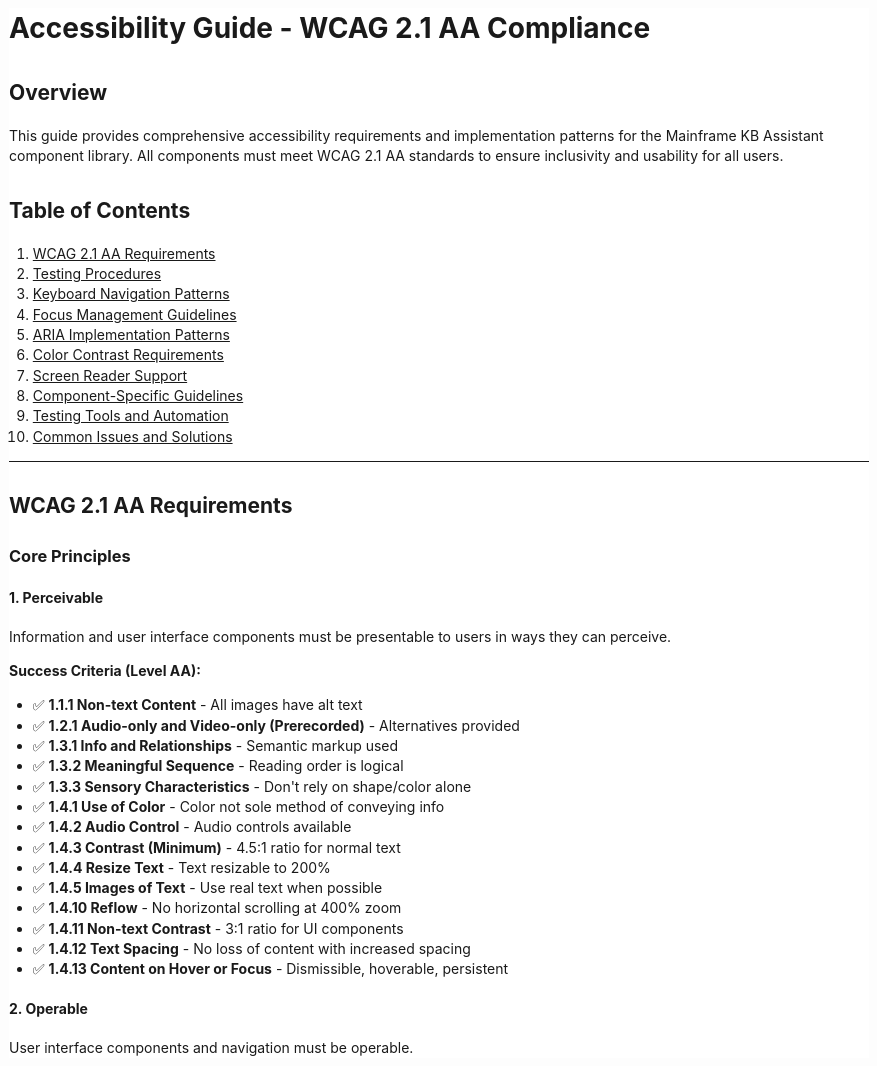 # Accessibility Guide - WCAG 2.1 AA Compliance

## Overview

This guide provides comprehensive accessibility requirements and implementation patterns for the Mainframe KB Assistant component library. All components must meet WCAG 2.1 AA standards to ensure inclusivity and usability for all users.

## Table of Contents

1. [WCAG 2.1 AA Requirements](#wcag-21-aa-requirements)
2. [Testing Procedures](#testing-procedures)
3. [Keyboard Navigation Patterns](#keyboard-navigation-patterns)
4. [Focus Management Guidelines](#focus-management-guidelines)
5. [ARIA Implementation Patterns](#aria-implementation-patterns)
6. [Color Contrast Requirements](#color-contrast-requirements)
7. [Screen Reader Support](#screen-reader-support)
8. [Component-Specific Guidelines](#component-specific-guidelines)
9. [Testing Tools and Automation](#testing-tools-and-automation)
10. [Common Issues and Solutions](#common-issues-and-solutions)

---

## WCAG 2.1 AA Requirements

### Core Principles

#### 1. Perceivable
Information and user interface components must be presentable to users in ways they can perceive.

**Success Criteria (Level AA):**
- ✅ **1.1.1 Non-text Content** - All images have alt text
- ✅ **1.2.1 Audio-only and Video-only (Prerecorded)** - Alternatives provided
- ✅ **1.3.1 Info and Relationships** - Semantic markup used
- ✅ **1.3.2 Meaningful Sequence** - Reading order is logical
- ✅ **1.3.3 Sensory Characteristics** - Don't rely on shape/color alone
- ✅ **1.4.1 Use of Color** - Color not sole method of conveying info
- ✅ **1.4.2 Audio Control** - Audio controls available
- ✅ **1.4.3 Contrast (Minimum)** - 4.5:1 ratio for normal text
- ✅ **1.4.4 Resize Text** - Text resizable to 200%
- ✅ **1.4.5 Images of Text** - Use real text when possible
- ✅ **1.4.10 Reflow** - No horizontal scrolling at 400% zoom
- ✅ **1.4.11 Non-text Contrast** - 3:1 ratio for UI components
- ✅ **1.4.12 Text Spacing** - No loss of content with increased spacing
- ✅ **1.4.13 Content on Hover or Focus** - Dismissible, hoverable, persistent

#### 2. Operable
User interface components and navigation must be operable.
